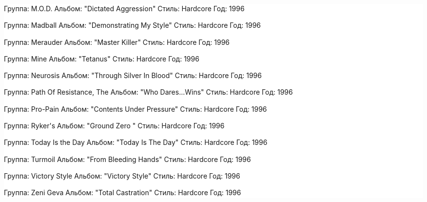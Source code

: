 Группа: M.O.D.
Альбом: "Dictated Aggression"
Стиль: Hardcore
Год: 1996

Группа: Madball
Альбом: "Demonstrating My Style"
Стиль: Hardcore
Год: 1996

Группа: Merauder
Альбом: "Master Killer"
Стиль: Hardcore
Год: 1996

Группа: Mine
Альбом: "Tetanus"
Стиль: Hardcore
Год: 1996

Группа: Neurosis
Альбом: "Through Silver In Blood"
Стиль: Hardcore
Год: 1996

Группа: Path Of Resistance, The
Альбом: "Who Dares...Wins"
Стиль: Hardcore
Год: 1996

Группа: Pro-Pain
Альбом: "Contents Under Pressure"
Стиль: Hardcore
Год: 1996

Группа: Ryker's
Альбом: "Ground Zero "
Стиль: Hardcore
Год: 1996

Группа: Today Is the Day
Альбом: "Today Is The Day"
Стиль: Hardcore
Год: 1996

Группа: Turmoil
Альбом: "From Bleeding Hands"
Стиль: Hardcore
Год: 1996

Группа: Victory Style
Альбом: "Victory Style"
Стиль: Hardcore
Год: 1996

Группа: Zeni Geva
Альбом: "Total Castration"
Стиль: Hardcore
Год: 1996
